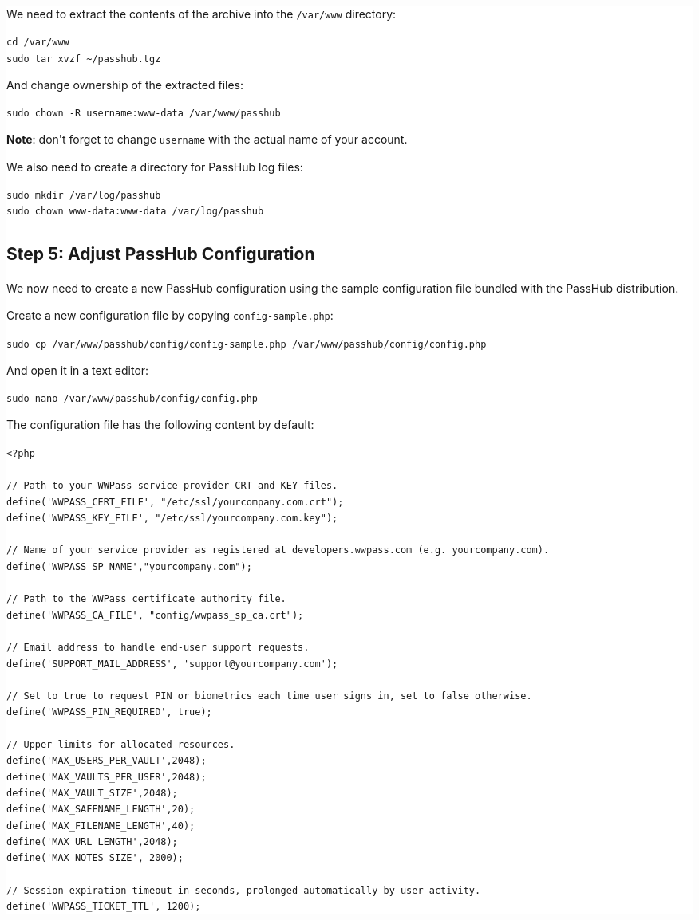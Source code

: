 We need to extract the contents of the archive into the ```/var/www```
directory:
```
cd /var/www
sudo tar xvzf ~/passhub.tgz
```

And change ownership of the extracted files:
```
sudo chown -R username:www-data /var/www/passhub
```

**Note**: don't forget to change `username` with the actual name of your account.

We also need to create a directory for PassHub log files:
```
sudo mkdir /var/log/passhub
sudo chown www-data:www-data /var/log/passhub
```

## Step 5: Adjust PassHub Configuration

We now need to create a new PassHub configuration using the sample configuration file bundled with the PassHub distribution.

Create a new configuration file by copying ```config-sample.php```:
```
sudo cp /var/www/passhub/config/config-sample.php /var/www/passhub/config/config.php
```

And open it in a text editor:
```
sudo nano /var/www/passhub/config/config.php
```

The configuration file has the following content by default:
```
<?php

// Path to your WWPass service provider CRT and KEY files.
define('WWPASS_CERT_FILE', "/etc/ssl/yourcompany.com.crt");
define('WWPASS_KEY_FILE', "/etc/ssl/yourcompany.com.key");

// Name of your service provider as registered at developers.wwpass.com (e.g. yourcompany.com).
define('WWPASS_SP_NAME',"yourcompany.com");

// Path to the WWPass certificate authority file.
define('WWPASS_CA_FILE', "config/wwpass_sp_ca.crt");

// Email address to handle end-user support requests.
define('SUPPORT_MAIL_ADDRESS', 'support@yourcompany.com');

// Set to true to request PIN or biometrics each time user signs in, set to false otherwise.
define('WWPASS_PIN_REQUIRED', true);

// Upper limits for allocated resources.
define('MAX_USERS_PER_VAULT',2048);
define('MAX_VAULTS_PER_USER',2048);
define('MAX_VAULT_SIZE',2048);
define('MAX_SAFENAME_LENGTH',20);
define('MAX_FILENAME_LENGTH',40);
define('MAX_URL_LENGTH',2048);
define('MAX_NOTES_SIZE', 2000);

// Session expiration timeout in seconds, prolonged automatically by user activity.
define('WWPASS_TICKET_TTL', 1200);

```